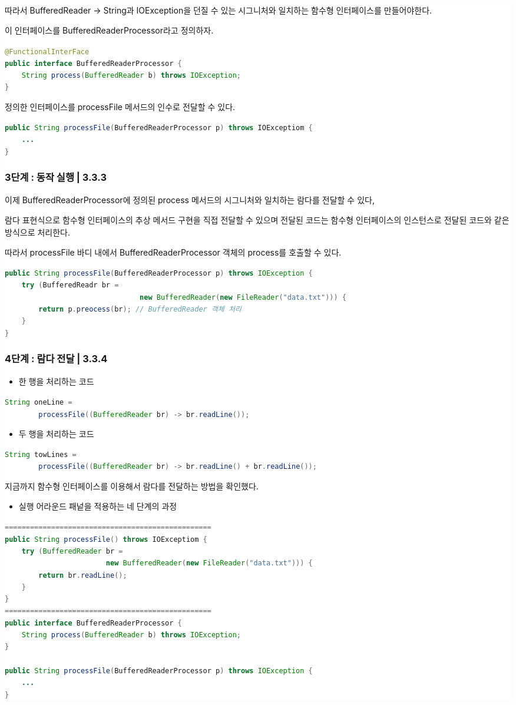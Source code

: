따라서 BufferedReader → String과 IOException을 던질 수 있는 시그니처와 일치하는 함수형 인터페이스를 만들어야한다.

이 인터페이스를 BufferedReaderProcessor라고 정의하자.

```java
@FunctionalInterFace
public interface BufferedReaderProcessor {
	String process(BufferedReader b) throws IOException;
}
```

정의한 인터페이스를 processFile 메서드의 인수로 전달할 수 있다.

```java
public String processFile(BufferedReaderProcessor p) throws IOExceptiom {
	...
}
```

### 3단계 : 동작 실행 | 3.3.3

이제 BufferedReaderProcessor에 정의된 process 메서드의 시그니처와 일치하는 람다를 전달할 수 있다,

람다 표현식으로 함수형 인터페이스의 추상 메서드 구현을 직접 전달할 수 있으며 전달된 코드는 함수형 인터페이스의 인스턴스로 전달된 코드와 같은 방식으로 처리한다.

따라서 processFile 바디 내에서 BufferedReaderProcessor 객체의 process를 호출할 수 있다.

```java
public String processFile(BufferedReaderProcessor p) throws IOException {
	try (BufferedReadr br =
								new BufferedReader(new FileReader("data.txt"))) {
		return p.preocess(br); // BufferedReader 객체 처리
	}
}
```

### 4단계 : 람다 전달 | 3.3.4

- 한 행을 처리하는 코드

```java
String oneLine =
		processFile((BufferedReader br) -> br.readLine());
```

- 두 행을 처리하는 코드

```java
String towLines =
		processFile((BufferedReader br) -> br.readLine() + br.readLine());
```

지금까지 함수형 인터페이스를 이용해서 람다를 전달하는 방법을 확인했다.

- 실행 어라운드 패넡을 적용하는 네 단계의 과정

```java
=================================================
public String processFile() throws IOExceptiom {
	try (BufferedReader br =
						new BufferedReader(new FileReader("data.txt"))) {
		return br.readLine();
	}
}
=================================================
public interface BufferedReaderProcessor {
	String process(BufferedReader b) throws IOException;
}

public String processFile(BufferedReaderProcessor p) throws IOException {
	...
}
```